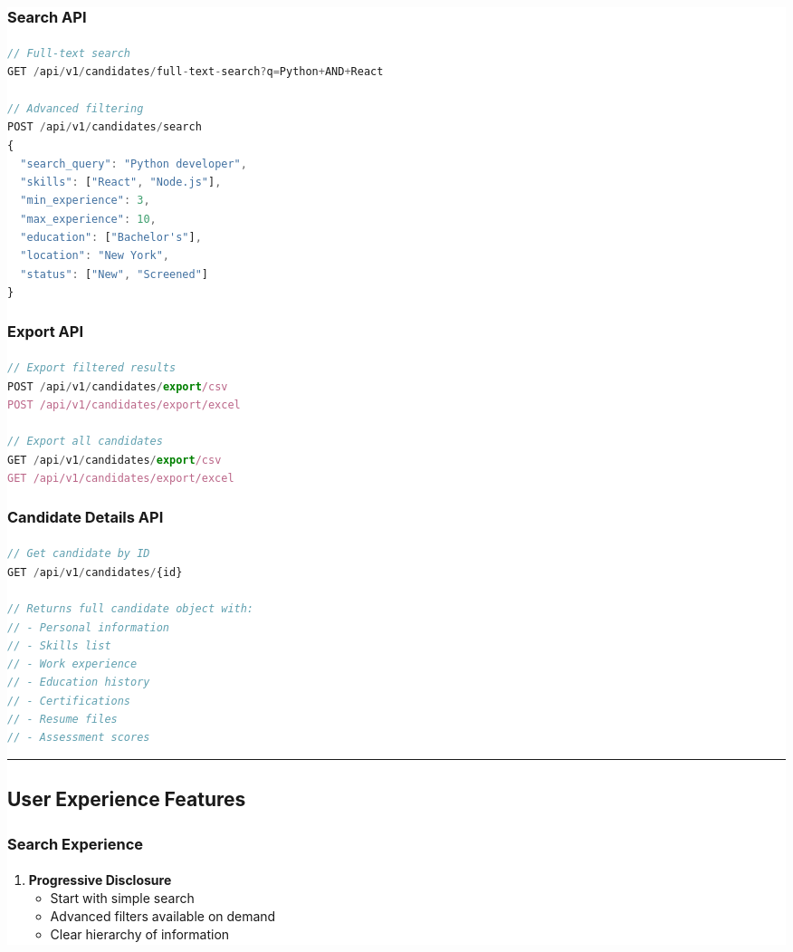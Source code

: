 ### **Search API**
```javascript
// Full-text search
GET /api/v1/candidates/full-text-search?q=Python+AND+React

// Advanced filtering
POST /api/v1/candidates/search
{
  "search_query": "Python developer",
  "skills": ["React", "Node.js"],
  "min_experience": 3,
  "max_experience": 10,
  "education": ["Bachelor's"],
  "location": "New York",
  "status": ["New", "Screened"]
}
```

### **Export API**
```javascript
// Export filtered results
POST /api/v1/candidates/export/csv
POST /api/v1/candidates/export/excel

// Export all candidates
GET /api/v1/candidates/export/csv
GET /api/v1/candidates/export/excel
```

### **Candidate Details API**
```javascript
// Get candidate by ID
GET /api/v1/candidates/{id}

// Returns full candidate object with:
// - Personal information
// - Skills list
// - Work experience
// - Education history
// - Certifications
// - Resume files
// - Assessment scores
```

---

## User Experience Features

### **Search Experience**
1. **Progressive Disclosure**
   - Start with simple search
   - Advanced filters available on demand
   - Clear hierarchy of information
